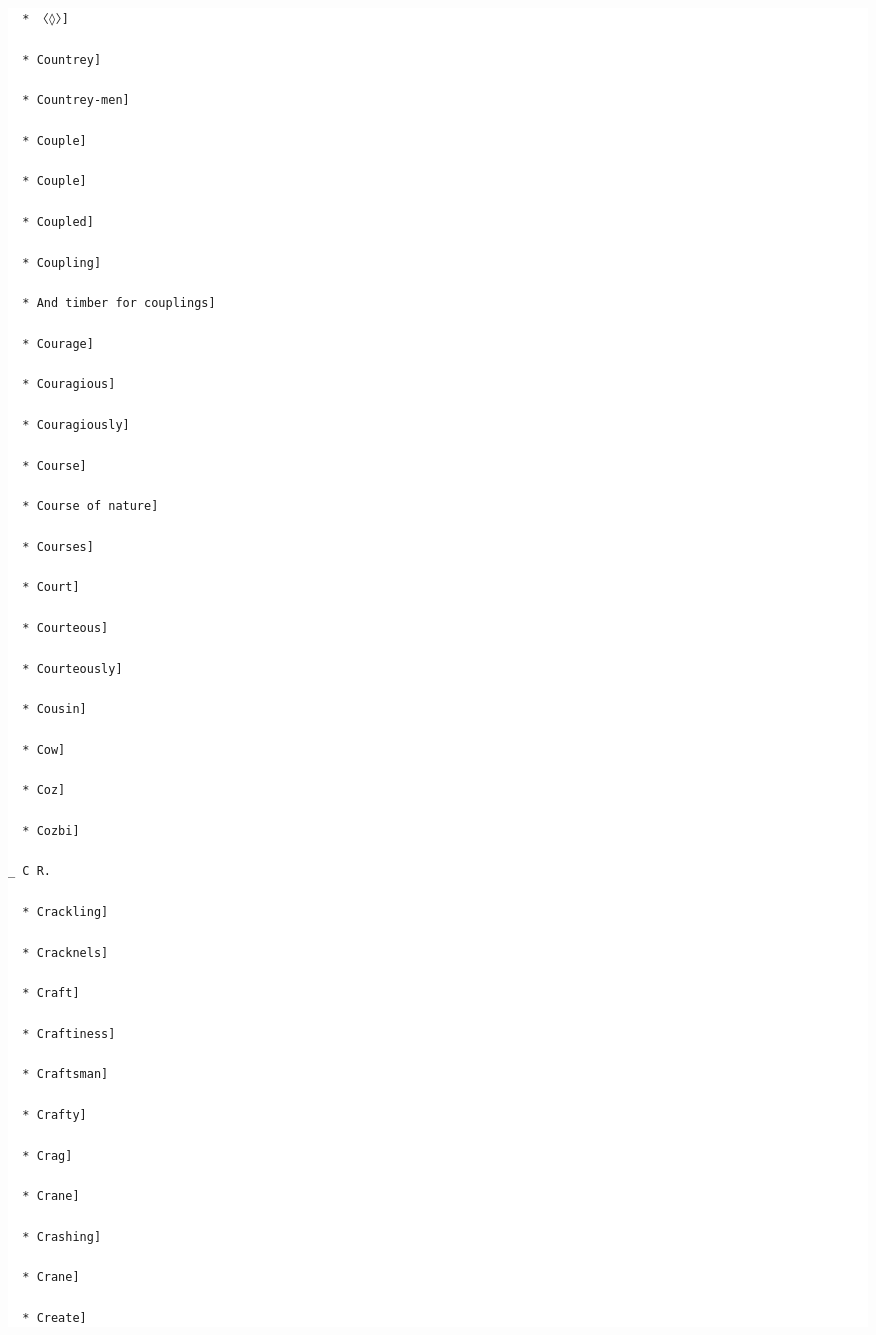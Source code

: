      * 〈◊〉]

      * Countrey]

      * Countrey-men]

      * Couple]

      * Couple]

      * Coupled]

      * Coupling]

      * And timber for couplings]

      * Courage]

      * Couragious]

      * Couragiously]

      * Course]

      * Course of nature]

      * Courses]

      * Court]

      * Courteous]

      * Courteously]

      * Cousin]

      * Cow]

      * Coz]

      * Cozbi]

    _ C R.

      * Crackling]

      * Cracknels]

      * Craft]

      * Craftiness]

      * Craftsman]

      * Crafty]

      * Crag]

      * Crane]

      * Crashing]

      * Crane]

      * Create]
